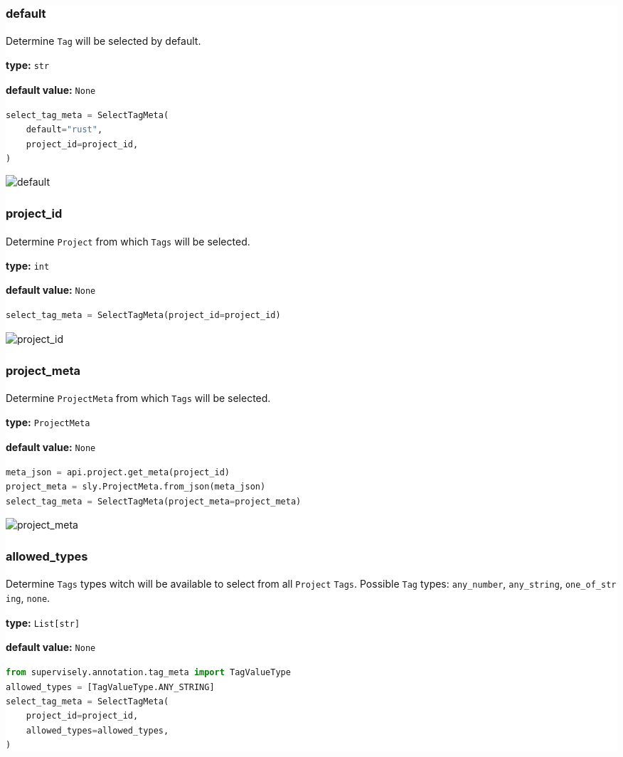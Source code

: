 ### default

Determine `Tag` will be selected by default.

**type:** `str`

**default value:** `None`

```python
select_tag_meta = SelectTagMeta(
    default="rust",
    project_id=project_id,
)
```

![default](https://user-images.githubusercontent.com/120389559/218047689-6236f160-b0f9-43da-b0b8-f44e3a9eacbb.png)

### project_id

Determine `Project` from which `Tags` will be selected.

**type:** `int`

**default value:** `None`

```python
select_tag_meta = SelectTagMeta(project_id=project_id)
```

![project_id](https://user-images.githubusercontent.com/120389559/218047909-e3433e3b-a6b9-42cb-b7d7-3fc37788a481.png)

### project_meta

Determine `ProjectMeta` from which `Tags` will be selected.

**type:** `ProjectMeta`

**default value:** `None`

```python
meta_json = api.project.get_meta(project_id)
project_meta = sly.ProjectMeta.from_json(meta_json)
select_tag_meta = SelectTagMeta(project_meta=project_meta)
```

![project_meta](https://user-images.githubusercontent.com/120389559/218048143-452ccdd9-0573-494c-af19-d427585ee2bd.png)

### allowed_types

Determine `Tags` types witch will be available to select from all `Project` `Tags`. Possible `Tag` types: `any_number`, `any_string`, `one_of_string`, `none`.

**type:** `List[str]`

**default value:** `None`

```python
from supervisely.annotation.tag_meta import TagValueType
allowed_types = [TagValueType.ANY_STRING]
select_tag_meta = SelectTagMeta(
    project_id=project_id,
    allowed_types=allowed_types,
)
```
